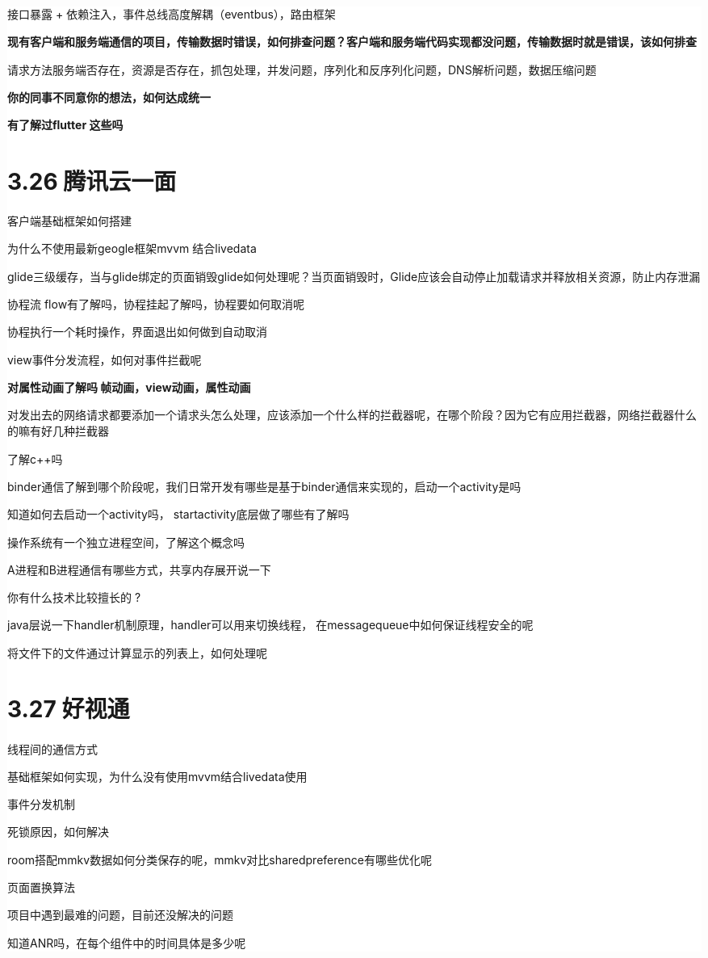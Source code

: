 接口暴露 + 依赖注入，事件总线高度解耦（eventbus），路由框架

**现有客户端和服务端通信的项目，传输数据时错误，如何排查问题？客户端和服务端代码实现都没问题，传输数据时就是错误，该如何排查**

请求方法服务端否存在，资源是否存在，抓包处理，并发问题，序列化和反序列化问题，DNS解析问题，数据压缩问题

**你的同事不同意你的想法，如何达成统一**

**有了解过flutter 这些吗** 

# 3.26 腾讯云一面

客户端基础框架如何搭建

为什么不使用最新geogle框架mvvm 结合livedata

glide三级缓存，当与glide绑定的页面销毁glide如何处理呢？当页面销毁时，Glide应该会自动停止加载请求并释放相关资源，防止内存泄漏

协程流 flow有了解吗，协程挂起了解吗，协程要如何取消呢

协程执行一个耗时操作，界面退出如何做到自动取消

view事件分发流程，如何对事件拦截呢

**对属性动画了解吗 帧动画，view动画，属性动画**

对发出去的网络请求都要添加一个请求头怎么处理，应该添加一个什么样的拦截器呢，在哪个阶段？因为它有应用拦截器，网络拦截器什么的嘛有好几种拦截器

了解c++吗

binder通信了解到哪个阶段呢，我们日常开发有哪些是基于binder通信来实现的，启动一个activity是吗

知道如何去启动一个activity吗， startactivity底层做了哪些有了解吗

操作系统有一个独立进程空间，了解这个概念吗

A进程和B进程通信有哪些方式，共享内存展开说一下

你有什么技术比较擅长的 ?

java层说一下handler机制原理，handler可以用来切换线程， 在messagequeue中如何保证线程安全的呢

将文件下的文件通过计算显示的列表上，如何处理呢

# 3.27 好视通

线程间的通信方式

基础框架如何实现，为什么没有使用mvvm结合livedata使用

事件分发机制

死锁原因，如何解决

room搭配mmkv数据如何分类保存的呢，mmkv对比sharedpreference有哪些优化呢

页面置换算法

项目中遇到最难的问题，目前还没解决的问题

知道ANR吗，在每个组件中的时间具体是多少呢
